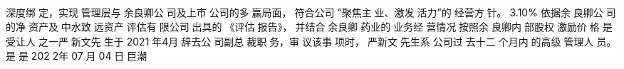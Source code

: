 深度绑
定，实现
管理层与
余良卿公
司及上市
公司的多
赢局面，
符合公司
“聚焦主
业、激发
活力”的
经营方
针。
3.10%
依据余
良卿公
司的净
资产及
中水致
远资产
评估有
限公司
出具的
《评估
报告》，
并结合
余良卿
药业的
业务经
营情况
按照余
良卿内
部股权
激励价
格
是受让人
之一严
新文先
生于
2021
年4月
辞去公
司副总
裁职
务，审
议该事
项时，
严新文
先生系
公司过
去十二
个月内
的高级
管理人
员。
是
是
202
2年
07
月
04
日
巨潮